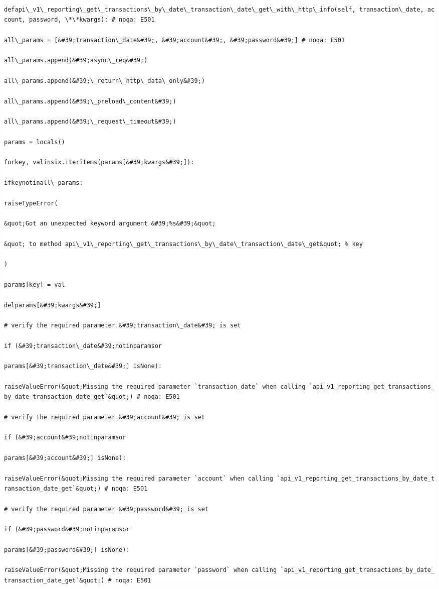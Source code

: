     defapi\_v1\_reporting\_get\_transactions\_by\_date\_transaction\_date\_get\_with\_http\_info(self, transaction\_date, account, password, \*\*kwargs): # noqa: E501

    all\_params = [&#39;transaction\_date&#39;, &#39;account&#39;, &#39;password&#39;] # noqa: E501

    all\_params.append(&#39;async\_req&#39;)

    all\_params.append(&#39;\_return\_http\_data\_only&#39;)

    all\_params.append(&#39;\_preload\_content&#39;)

    all\_params.append(&#39;\_request\_timeout&#39;)

    params = locals()

    forkey, valinsix.iteritems(params[&#39;kwargs&#39;]):

    ifkeynotinall\_params:

    raiseTypeError(

    &quot;Got an unexpected keyword argument &#39;%s&#39;&quot;

    &quot; to method api\_v1\_reporting\_get\_transactions\_by\_date\_transaction\_date\_get&quot; % key

    )

    params[key] = val

    delparams[&#39;kwargs&#39;]

    # verify the required parameter &#39;transaction\_date&#39; is set

    if (&#39;transaction\_date&#39;notinparamsor

    params[&#39;transaction\_date&#39;] isNone):

    raiseValueError(&quot;Missing the required parameter `transaction_date` when calling `api_v1_reporting_get_transactions_by_date_transaction_date_get`&quot;) # noqa: E501

    # verify the required parameter &#39;account&#39; is set

    if (&#39;account&#39;notinparamsor

    params[&#39;account&#39;] isNone):

    raiseValueError(&quot;Missing the required parameter `account` when calling `api_v1_reporting_get_transactions_by_date_transaction_date_get`&quot;) # noqa: E501

    # verify the required parameter &#39;password&#39; is set

    if (&#39;password&#39;notinparamsor

    params[&#39;password&#39;] isNone):

    raiseValueError(&quot;Missing the required parameter `password` when calling `api_v1_reporting_get_transactions_by_date_transaction_date_get`&quot;) # noqa: E501
